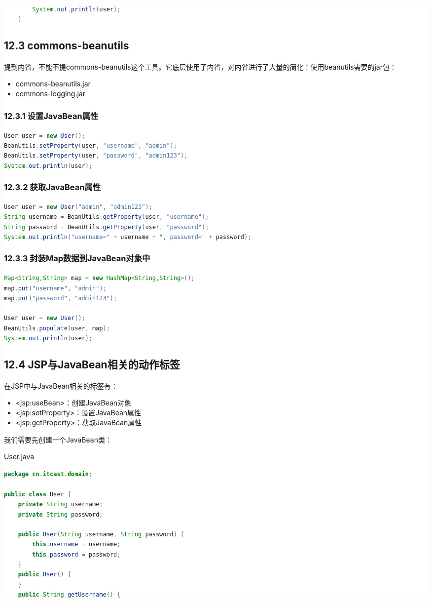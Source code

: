 ```java
		System.out.println(user);
	}
```

## **12.3 commons-beanutils**

提到内省，不能不提commons-beanutils这个工具。它底层使用了内省，对内省进行了大量的简化！使用beanutils需要的jar包：

- commons-beanutils.jar
- commons-logging.jar

### **12.3.1 设置JavaBean属性**

```Java
User user = new User();
BeanUtils.setProperty(user, "username", "admin");
BeanUtils.setProperty(user, "password", "admin123");
System.out.println(user);
```
### **12.3.2 获取JavaBean属性**

```java
User user = new User("admin", "admin123");
String username = BeanUtils.getProperty(user, "username");
String password = BeanUtils.getProperty(user, "password");
System.out.println("username=" + username + ", password=" + password);
```

### **12.3.3 封装Map数据到JavaBean对象中**

```java
Map<String,String> map = new HashMap<String,String>();
map.put("username", "admin");
map.put("password", "admin123");

User user = new User();
BeanUtils.populate(user, map);
System.out.println(user);
```

## **12.4 JSP与JavaBean相关的动作标签**

在JSP中与JavaBean相关的标签有：

- &lt;jsp:useBean>：创建JavaBean对象
- &lt;jsp:setProperty>：设置JavaBean属性
- &lt;jsp:getProperty>：获取JavaBean属性

我们需要先创建一个JavaBean类：

User.java

```java
package cn.itcast.domain;

public class User {
	private String username;
	private String password;

	public User(String username, String password) {
		this.username = username;
		this.password = password;
	}
	public User() {
	}
	public String getUsername() {
```